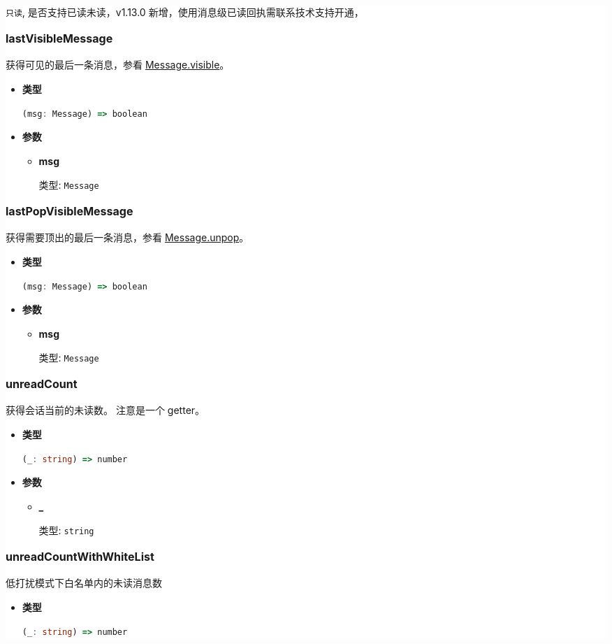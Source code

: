 `只读`, 是否支持已读未读，v1.13.0 新增，使用消息级已读回执需联系技术支持开通，

<p style="font-size: 16px;font-weight: bolder;"> lastVisibleMessage <span id="conversation-lastvisiblemessage"></span></p> 

获得可见的最后一条消息，参看 [Message.visible](#message-visible)。

- **类型**

  ```ts
  (msg: Message) => boolean
  ```

- **参数**

  - **msg**

    类型: <code>Message</code>

<p style="font-size: 16px;font-weight: bolder;"> lastPopVisibleMessage <span id="conversation-lastpopvisiblemessage"></span></p> 

获得需要顶出的最后一条消息，参看 [Message.unpop](#message-unpop)。

- **类型**

  ```ts
  (msg: Message) => boolean
  ```

- **参数**

  - **msg**

    类型: <code>Message</code>

<p style="font-size: 16px;font-weight: bolder;"> unreadCount <span id="conversation-unreadcount"></span></p> 

获得会话当前的未读数。
注意是一个 getter。

- **类型**

  ```ts
  (_: string) => number
  ```

- **参数**

  - **_**

    类型: <code>string</code>

<p style="font-size: 16px;font-weight: bolder;"> unreadCountWithWhiteList <span id="conversation-unreadcountwithwhitelist"></span></p> 

低打扰模式下白名单内的未读消息数

- **类型**

  ```ts
  (_: string) => number
  ```

